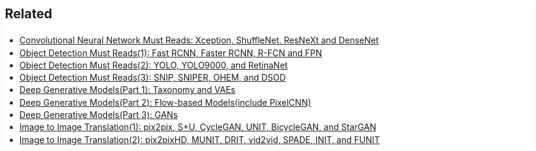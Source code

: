 
## Related
- [Convolutional Neural Network Must Reads: Xception, ShuffleNet, ResNeXt and DenseNet](https://arxivnote.ddlee.cn/convolutional-neural-network-xception-shufflenet-resnext-densenet.html)
- [Object Detection Must Reads(1): Fast RCNN, Faster RCNN, R-FCN and FPN](https://arxivnote.ddlee.cn/object-detectin-fast-rcnn-faster-rcnn-rfcn.html)
- [Object Detection Must Reads(2): YOLO, YOLO9000, and RetinaNet](https://arxivnote.ddlee.cn/object-detection-must-reads-yolo-retinanet.html)
- [Object Detection Must Reads(3): SNIP, SNIPER, OHEM, and DSOD](https://arxivnote.ddlee.cn/object-detection-must-reads-snip-sniper-ohem-dsod.html)
-  [Deep Generative Models(Part 1): Taxonomy and VAEs](https://arxivnote.ddlee.cn/Deep-Generative-Models-Taxonomy-VAE.html)
- [Deep Generative Models(Part 2): Flow-based Models(include PixelCNN)](https://arxivnote.ddlee.cn/Deep-Generative-Models-Flow-based-Models-PixelCNN.html)
- [Deep Generative Models(Part 3): GANs](https://arxivnote.ddlee.cn/Deep-Generative-Models-GAN-WGAN-SAGAN-StyleGAN-BigGAN.html)
- [Image to Image Translation(1): pix2pix, S+U, CycleGAN, UNIT, BicycleGAN, and StarGAN](https://arxivnote.ddlee.cn/Image-to-image-Translation-pix2pix-CycleGAN-UNIT-BicycleGAN-StarGAN.html)
- [Image to Image Translation(2): pix2pixHD, MUNIT, DRIT, vid2vid, SPADE, INIT, and FUNIT](https://arxivnote.ddlee.cn/Image-to-image-Translation-pix2pixHD-MUNIT-DRIT-vid2vid-SPADE-INIT-FUNIT.html)